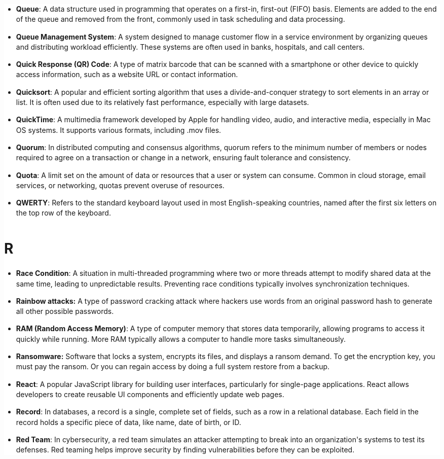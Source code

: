 * **Queue**: A data structure used in programming that operates on a first-in, first-out (FIFO) basis. Elements are added to the end of the queue and removed from the front, commonly used in task scheduling and data processing.
    
* **Queue Management System**: A system designed to manage customer flow in a service environment by organizing queues and distributing workload efficiently. These systems are often used in banks, hospitals, and call centers.
    
* **Quick Response (QR) Code**: A type of matrix barcode that can be scanned with a smartphone or other device to quickly access information, such as a website URL or contact information.
    
* **Quicksort**: A popular and efficient sorting algorithm that uses a divide-and-conquer strategy to sort elements in an array or list. It is often used due to its relatively fast performance, especially with large datasets.
    
* **QuickTime**: A multimedia framework developed by Apple for handling video, audio, and interactive media, especially in Mac OS systems. It supports various formats, including .mov files.
    
* **Quorum**: In distributed computing and consensus algorithms, quorum refers to the minimum number of members or nodes required to agree on a transaction or change in a network, ensuring fault tolerance and consistency.
    
* **Quota**: A limit set on the amount of data or resources that a user or system can consume. Common in cloud storage, email services, or networking, quotas prevent overuse of resources.
    
* **QWERTY**: Refers to the standard keyboard layout used in most English-speaking countries, named after the first six letters on the top row of the keyboard.
    

# R

* **Race Condition**: A situation in multi-threaded programming where two or more threads attempt to modify shared data at the same time, leading to unpredictable results. Preventing race conditions typically involves synchronization techniques.
    
* **Rainbow attacks:** A type of password cracking attack where hackers use words from an original password hash to generate all other possible passwords.
    
* **RAM (Random Access Memory)**: A type of computer memory that stores data temporarily, allowing programs to access it quickly while running. More RAM typically allows a computer to handle more tasks simultaneously.
    
* **Ransomware:** Software that locks a system, encrypts its files, and displays a ransom demand. To get the encryption key, you must pay the ransom. Or you can regain access by doing a full system restore from a backup.
    
* **React**: A popular JavaScript library for building user interfaces, particularly for single-page applications. React allows developers to create reusable UI components and efficiently update web pages.
    
* **Record**: In databases, a record is a single, complete set of fields, such as a row in a relational database. Each field in the record holds a specific piece of data, like name, date of birth, or ID.
    
* **Red Team**: In cybersecurity, a red team simulates an attacker attempting to break into an organization's systems to test its defenses. Red teaming helps improve security by finding vulnerabilities before they can be exploited.
    